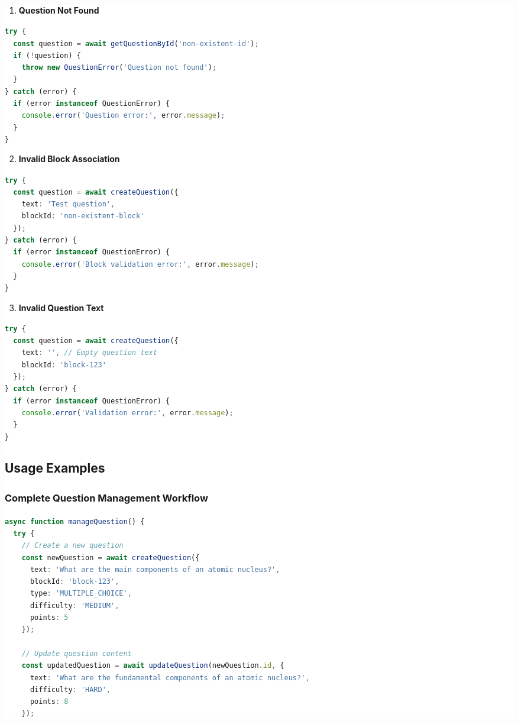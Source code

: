 1. **Question Not Found**
```typescript
try {
  const question = await getQuestionById('non-existent-id');
  if (!question) {
    throw new QuestionError('Question not found');
  }
} catch (error) {
  if (error instanceof QuestionError) {
    console.error('Question error:', error.message);
  }
}
```

2. **Invalid Block Association**
```typescript
try {
  const question = await createQuestion({
    text: 'Test question',
    blockId: 'non-existent-block'
  });
} catch (error) {
  if (error instanceof QuestionError) {
    console.error('Block validation error:', error.message);
  }
}
```

3. **Invalid Question Text**
```typescript
try {
  const question = await createQuestion({
    text: '', // Empty question text
    blockId: 'block-123'
  });
} catch (error) {
  if (error instanceof QuestionError) {
    console.error('Validation error:', error.message);
  }
}
```

## Usage Examples

### Complete Question Management Workflow

```typescript
async function manageQuestion() {
  try {
    // Create a new question
    const newQuestion = await createQuestion({
      text: 'What are the main components of an atomic nucleus?',
      blockId: 'block-123',
      type: 'MULTIPLE_CHOICE',
      difficulty: 'MEDIUM',
      points: 5
    });

    // Update question content
    const updatedQuestion = await updateQuestion(newQuestion.id, {
      text: 'What are the fundamental components of an atomic nucleus?',
      difficulty: 'HARD',
      points: 8
    });

```